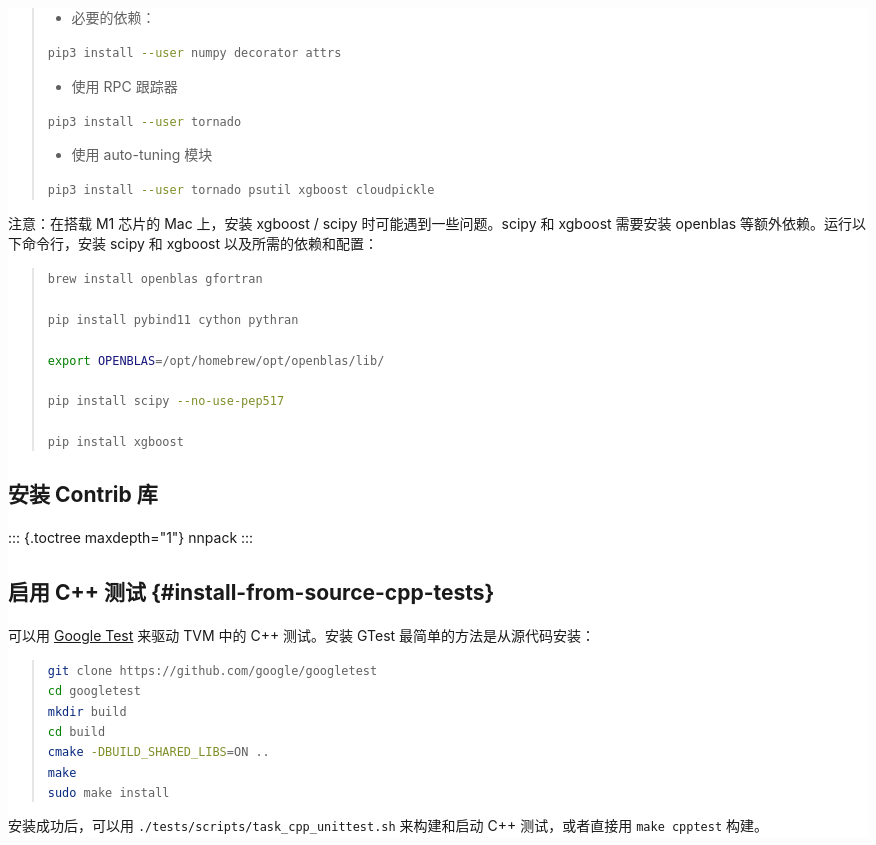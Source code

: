> -   必要的依赖：
>
> ``` bash
> pip3 install --user numpy decorator attrs
> ```
>
> -   使用 RPC 跟踪器
>
> ``` bash
> pip3 install --user tornado
> ```
>
> -   使用 auto-tuning 模块
>
> ``` bash
> pip3 install --user tornado psutil xgboost cloudpickle
> ```

注意：在搭载 M1 芯片的 Mac 上，安装 xgboost / scipy
时可能遇到一些问题。scipy 和 xgboost 需要安装 openblas
等额外依赖。运行以下命令行，安装 scipy 和 xgboost 以及所需的依赖和配置：

> ``` bash
> brew install openblas gfortran
>
> pip install pybind11 cython pythran
>
> export OPENBLAS=/opt/homebrew/opt/openblas/lib/
>
> pip install scipy --no-use-pep517
>
> pip install xgboost
> ```

## 安装 Contrib 库

::: {.toctree maxdepth="1"}
nnpack
:::

## 启用 C++ 测试 {#install-from-source-cpp-tests}

可以用 [Google Test](https://github.com/google/googletest) 来驱动 TVM
中的 C++ 测试。安装 GTest 最简单的方法是从源代码安装：

> ``` bash
> git clone https://github.com/google/googletest
> cd googletest
> mkdir build
> cd build
> cmake -DBUILD_SHARED_LIBS=ON ..
> make
> sudo make install
> ```

安装成功后，可以用 `./tests/scripts/task_cpp_unittest.sh` 来构建和启动
C++ 测试，或者直接用 `make cpptest` 构建。
